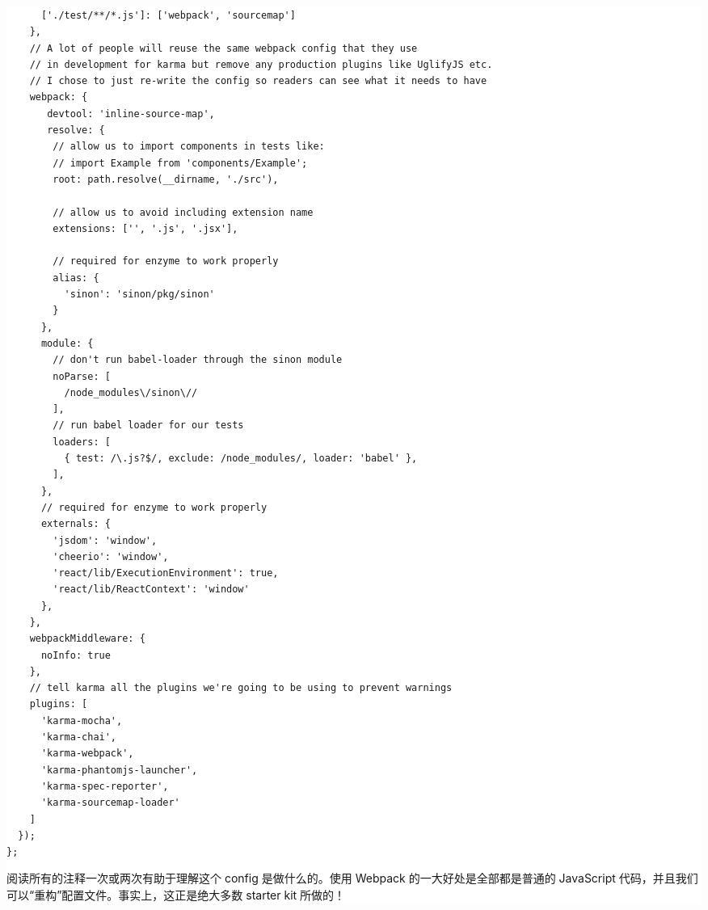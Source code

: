 ```
      ['./test/**/*.js']: ['webpack', 'sourcemap']
    },
    // A lot of people will reuse the same webpack config that they use
    // in development for karma but remove any production plugins like UglifyJS etc.
    // I chose to just re-write the config so readers can see what it needs to have
    webpack: {
       devtool: 'inline-source-map',
       resolve: {
        // allow us to import components in tests like:
        // import Example from 'components/Example';
        root: path.resolve(__dirname, './src'),

        // allow us to avoid including extension name
        extensions: ['', '.js', '.jsx'],

        // required for enzyme to work properly
        alias: {
          'sinon': 'sinon/pkg/sinon'
        }
      },
      module: {
        // don't run babel-loader through the sinon module
        noParse: [
          /node_modules\/sinon\//
        ],
        // run babel loader for our tests
        loaders: [
          { test: /\.js?$/, exclude: /node_modules/, loader: 'babel' },
        ],
      },
      // required for enzyme to work properly
      externals: {
        'jsdom': 'window',
        'cheerio': 'window',
        'react/lib/ExecutionEnvironment': true,
        'react/lib/ReactContext': 'window'
      },
    },
    webpackMiddleware: {
      noInfo: true
    },
    // tell karma all the plugins we're going to be using to prevent warnings
    plugins: [
      'karma-mocha',
      'karma-chai',
      'karma-webpack',
      'karma-phantomjs-launcher',
      'karma-spec-reporter',
      'karma-sourcemap-loader'
    ]
  });
};
```
阅读所有的注释一次或两次有助于理解这个 config 是做什么的。使用 Webpack 的一大好处是全部都是普通的 JavaScript 代码，并且我们可以“重构”配置文件。事实上，这正是绝大多数 starter kit 所做的！
